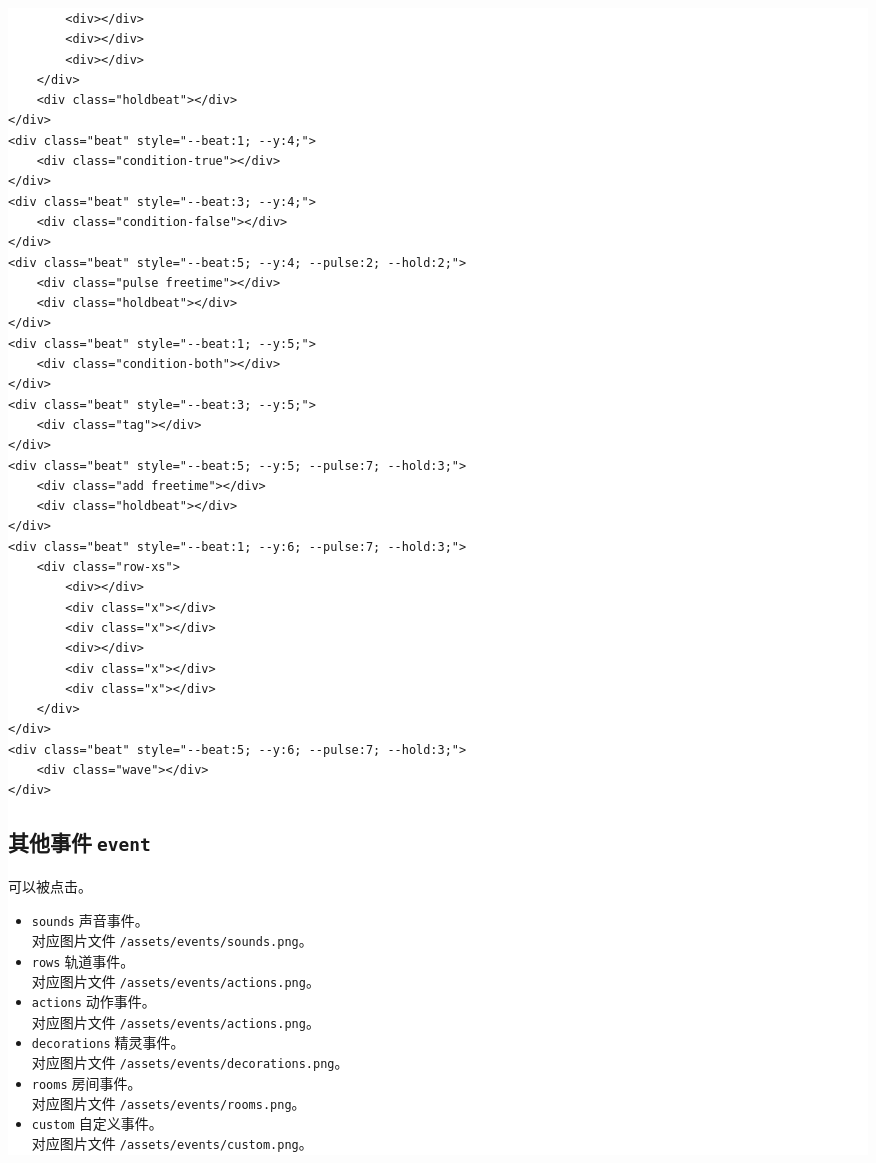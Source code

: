 			<div></div>
			<div></div>
			<div></div>
		</div>
		<div class="holdbeat"></div>
	</div>
	<div class="beat" style="--beat:1; --y:4;">
		<div class="condition-true"></div>
	</div>
	<div class="beat" style="--beat:3; --y:4;">
		<div class="condition-false"></div>
	</div>
	<div class="beat" style="--beat:5; --y:4; --pulse:2; --hold:2;">
		<div class="pulse freetime"></div>
		<div class="holdbeat"></div>
	</div>
	<div class="beat" style="--beat:1; --y:5;">
		<div class="condition-both"></div>
	</div>
	<div class="beat" style="--beat:3; --y:5;">
		<div class="tag"></div>
	</div>
	<div class="beat" style="--beat:5; --y:5; --pulse:7; --hold:3;">
		<div class="add freetime"></div>
		<div class="holdbeat"></div>
	</div>
	<div class="beat" style="--beat:1; --y:6; --pulse:7; --hold:3;">
		<div class="row-xs">
			<div></div>
			<div class="x"></div>
			<div class="x"></div>
			<div></div>
			<div class="x"></div>
			<div class="x"></div>
		</div>
	</div>
	<div class="beat" style="--beat:5; --y:6; --pulse:7; --hold:3;">
		<div class="wave"></div>
	</div>
</div>

## 其他事件 `event`
可以被点击。  

- `sounds` 声音事件。  
对应图片文件 `/assets/events/sounds.png`。
- `rows` 轨道事件。  
对应图片文件 `/assets/events/actions.png`。
- `actions` 动作事件。  
对应图片文件 `/assets/events/actions.png`。
- `decorations` 精灵事件。  
对应图片文件 `/assets/events/decorations.png`。
- `rooms` 房间事件。  
对应图片文件 `/assets/events/rooms.png`。
- `custom` 自定义事件。  
对应图片文件 `/assets/events/custom.png`。
